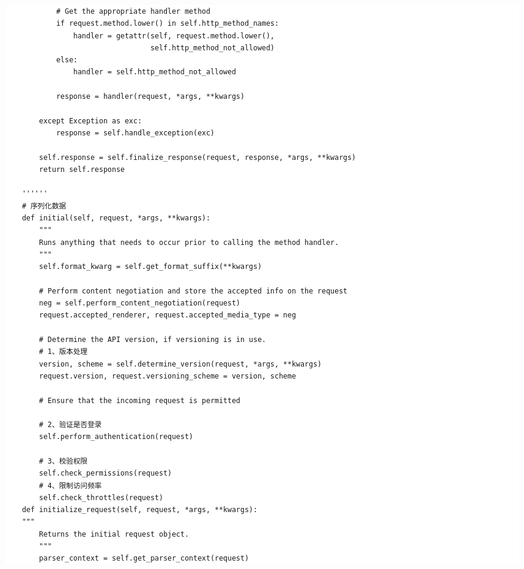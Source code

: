                 # Get the appropriate handler method
                if request.method.lower() in self.http_method_names:
                    handler = getattr(self, request.method.lower(),
                                      self.http_method_not_allowed)
                else:
                    handler = self.http_method_not_allowed
    
                response = handler(request, *args, **kwargs)
    
            except Exception as exc:
                response = self.handle_exception(exc)
    
            self.response = self.finalize_response(request, response, *args, **kwargs)
            return self.response
        
        ''''''
        # 序列化数据
    	def initial(self, request, *args, **kwargs):
            """
            Runs anything that needs to occur prior to calling the method handler.
            """
            self.format_kwarg = self.get_format_suffix(**kwargs)
    
            # Perform content negotiation and store the accepted info on the request
            neg = self.perform_content_negotiation(request)
            request.accepted_renderer, request.accepted_media_type = neg
    
            # Determine the API version, if versioning is in use.
            # 1、版本处理
            version, scheme = self.determine_version(request, *args, **kwargs)
            request.version, request.versioning_scheme = version, scheme
    
            # Ensure that the incoming request is permitted
    
            # 2、验证是否登录
            self.perform_authentication(request)
    
            # 3、校验权限
            self.check_permissions(request)
            # 4、限制访问频率
            self.check_throttles(request)
        def initialize_request(self, request, *args, **kwargs):
        """
            Returns the initial request object.
            """
            parser_context = self.get_parser_context(request)
    		